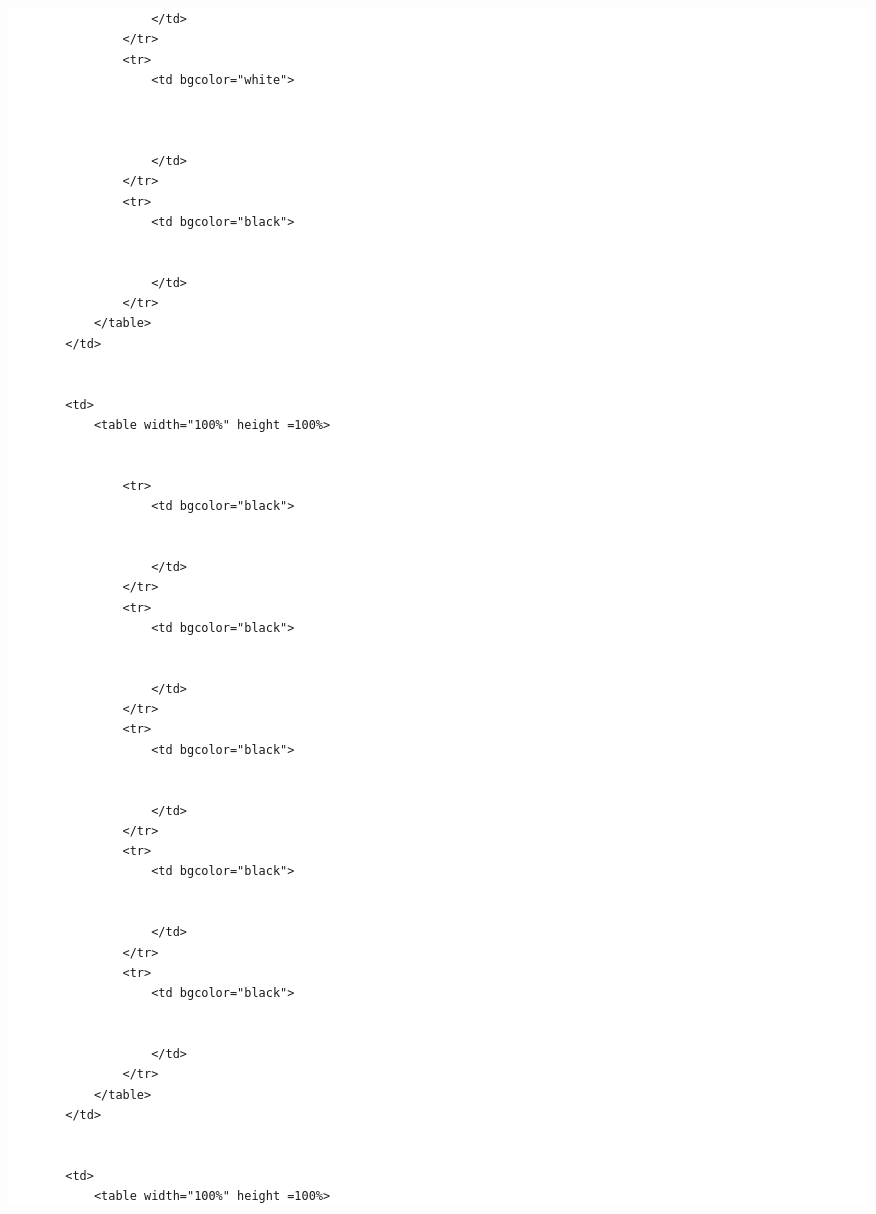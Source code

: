 
						</td>
					</tr>
					<tr>
						<td bgcolor="white">



						</td>
					</tr>
					<tr>
						<td bgcolor="black">


						</td>
					</tr>
				</table>
			</td>


			<td>
				<table width="100%" height =100%>


					<tr>
						<td bgcolor="black">


						</td>
					</tr>
					<tr>
						<td bgcolor="black">


						</td>
					</tr>
					<tr>
						<td bgcolor="black">


						</td>
					</tr>
					<tr>
						<td bgcolor="black">


						</td>
					</tr>
					<tr>
						<td bgcolor="black">


						</td>
					</tr>
				</table>
			</td>


			<td>
				<table width="100%" height =100%>
